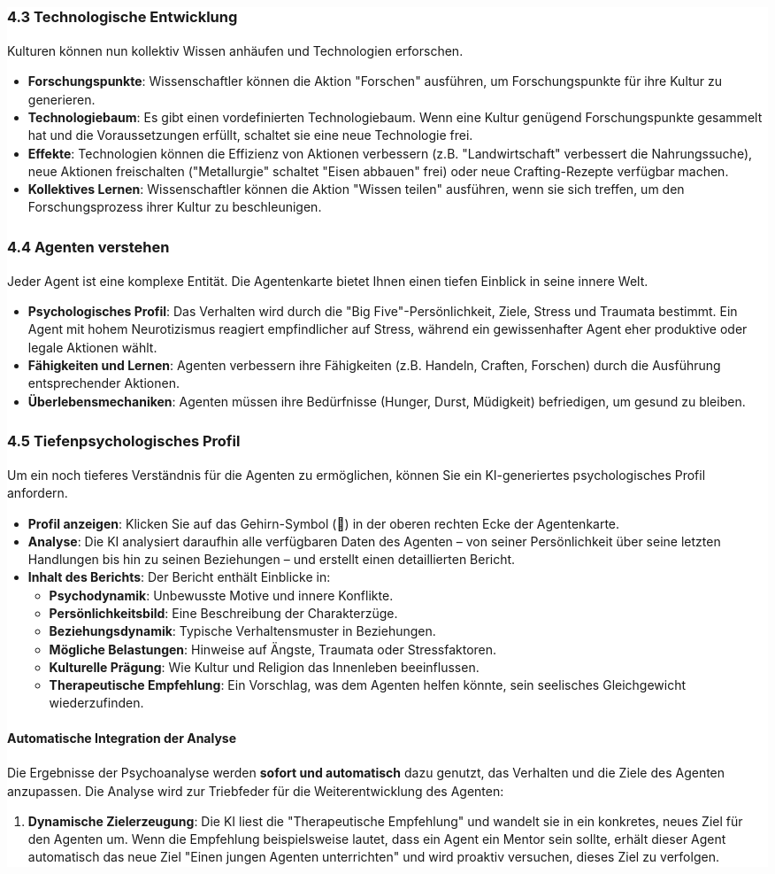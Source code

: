 ### 4.3 Technologische Entwicklung
Kulturen können nun kollektiv Wissen anhäufen und Technologien erforschen.

*   **Forschungspunkte**: Wissenschaftler können die Aktion "Forschen" ausführen, um Forschungspunkte für ihre Kultur zu generieren.
*   **Technologiebaum**: Es gibt einen vordefinierten Technologiebaum. Wenn eine Kultur genügend Forschungspunkte gesammelt hat und die Voraussetzungen erfüllt, schaltet sie eine neue Technologie frei.
*   **Effekte**: Technologien können die Effizienz von Aktionen verbessern (z.B. "Landwirtschaft" verbessert die Nahrungssuche), neue Aktionen freischalten ("Metallurgie" schaltet "Eisen abbauen" frei) oder neue Crafting-Rezepte verfügbar machen.
*   **Kollektives Lernen**: Wissenschaftler können die Aktion "Wissen teilen" ausführen, wenn sie sich treffen, um den Forschungsprozess ihrer Kultur zu beschleunigen.

### 4.4 Agenten verstehen
Jeder Agent ist eine komplexe Entität. Die Agentenkarte bietet Ihnen einen tiefen Einblick in seine innere Welt.

*   **Psychologisches Profil**: Das Verhalten wird durch die "Big Five"-Persönlichkeit, Ziele, Stress und Traumata bestimmt. Ein Agent mit hohem Neurotizismus reagiert empfindlicher auf Stress, während ein gewissenhafter Agent eher produktive oder legale Aktionen wählt.
*   **Fähigkeiten und Lernen**: Agenten verbessern ihre Fähigkeiten (z.B. Handeln, Craften, Forschen) durch die Ausführung entsprechender Aktionen.
*   **Überlebensmechaniken**: Agenten müssen ihre Bedürfnisse (Hunger, Durst, Müdigkeit) befriedigen, um gesund zu bleiben.

### 4.5 Tiefenpsychologisches Profil
Um ein noch tieferes Verständnis für die Agenten zu ermöglichen, können Sie ein KI-generiertes psychologisches Profil anfordern.

*   **Profil anzeigen**: Klicken Sie auf das Gehirn-Symbol (🧠) in der oberen rechten Ecke der Agentenkarte.
*   **Analyse**: Die KI analysiert daraufhin alle verfügbaren Daten des Agenten – von seiner Persönlichkeit über seine letzten Handlungen bis hin zu seinen Beziehungen – und erstellt einen detaillierten Bericht.
*   **Inhalt des Berichts**: Der Bericht enthält Einblicke in:
    *   **Psychodynamik**: Unbewusste Motive und innere Konflikte.
    *   **Persönlichkeitsbild**: Eine Beschreibung der Charakterzüge.
    *   **Beziehungsdynamik**: Typische Verhaltensmuster in Beziehungen.
    *   **Mögliche Belastungen**: Hinweise auf Ängste, Traumata oder Stressfaktoren.
    *   **Kulturelle Prägung**: Wie Kultur und Religion das Innenleben beeinflussen.
    *   **Therapeutische Empfehlung**: Ein Vorschlag, was dem Agenten helfen könnte, sein seelisches Gleichgewicht wiederzufinden.

#### Automatische Integration der Analyse
Die Ergebnisse der Psychoanalyse werden **sofort und automatisch** dazu genutzt, das Verhalten und die Ziele des Agenten anzupassen. Die Analyse wird zur Triebfeder für die Weiterentwicklung des Agenten:

1.  **Dynamische Zielerzeugung**: Die KI liest die "Therapeutische Empfehlung" und wandelt sie in ein konkretes, neues Ziel für den Agenten um. Wenn die Empfehlung beispielsweise lautet, dass ein Agent ein Mentor sein sollte, erhält dieser Agent automatisch das neue Ziel "Einen jungen Agenten unterrichten" und wird proaktiv versuchen, dieses Ziel zu verfolgen.
